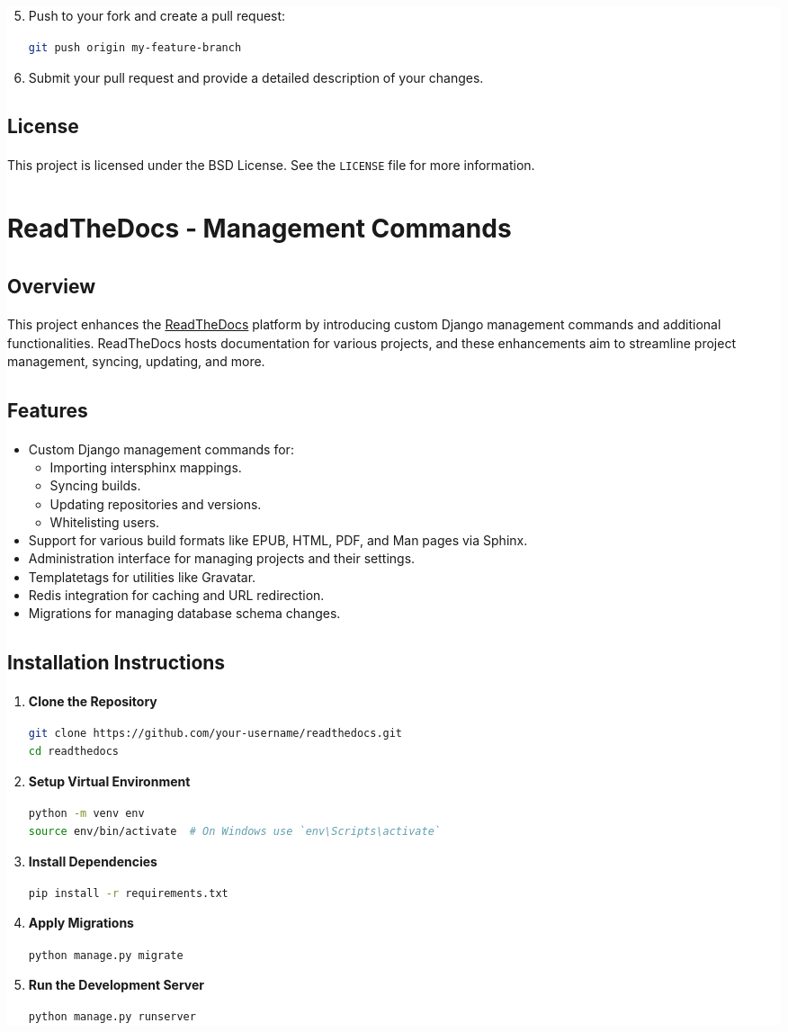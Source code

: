 5. Push to your fork and create a pull request:
   ```bash
   git push origin my-feature-branch
   ```
6. Submit your pull request and provide a detailed description of your changes.

## License
This project is licensed under the BSD License. See the `LICENSE` file for more information.
# ReadTheDocs - Management Commands

## Overview
This project enhances the [ReadTheDocs](https://readthedocs.org/) platform by introducing custom Django management commands and additional functionalities. ReadTheDocs hosts documentation for various projects, and these enhancements aim to streamline project management, syncing, updating, and more.

## Features
- Custom Django management commands for:
    - Importing intersphinx mappings.
    - Syncing builds.
    - Updating repositories and versions.
    - Whitelisting users.
- Support for various build formats like EPUB, HTML, PDF, and Man pages via Sphinx.
- Administration interface for managing projects and their settings.
- Templatetags for utilities like Gravatar.
- Redis integration for caching and URL redirection.
- Migrations for managing database schema changes.

## Installation Instructions
1. **Clone the Repository**
   ```bash
   git clone https://github.com/your-username/readthedocs.git
   cd readthedocs
   ```

2. **Setup Virtual Environment**
   ```bash
   python -m venv env
   source env/bin/activate  # On Windows use `env\Scripts\activate`
   ```

3. **Install Dependencies**
   ```bash
   pip install -r requirements.txt
   ```

4. **Apply Migrations**
   ```bash
   python manage.py migrate
   ```

5. **Run the Development Server**
   ```bash
   python manage.py runserver
   ```
